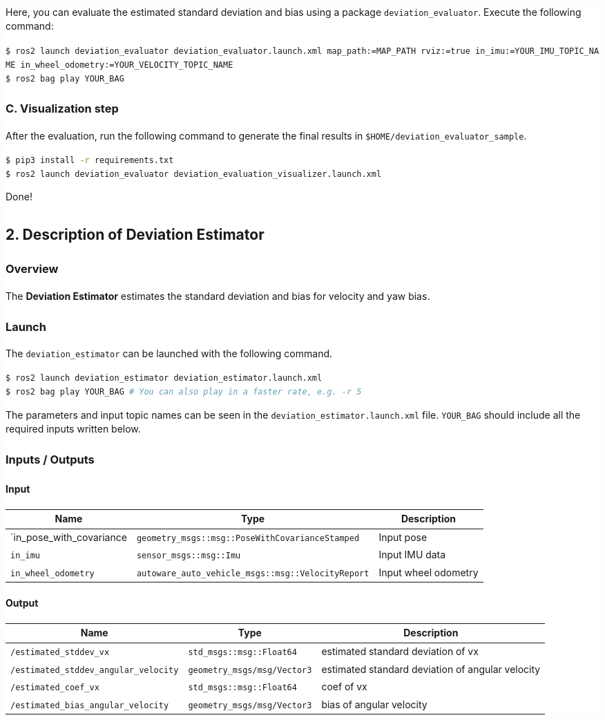Here, you can evaluate the estimated standard deviation and bias using a package `deviation_evaluator`.
Execute the following command:

```sh
$ ros2 launch deviation_evaluator deviation_evaluator.launch.xml map_path:=MAP_PATH rviz:=true in_imu:=YOUR_IMU_TOPIC_NAME in_wheel_odometry:=YOUR_VELOCITY_TOPIC_NAME
$ ros2 bag play YOUR_BAG
```

### C. Visualization step

After the evaluation, run the following command to generate the final results in `$HOME/deviation_evaluator_sample`.

```sh
$ pip3 install -r requirements.txt
$ ros2 launch deviation_evaluator deviation_evaluation_visualizer.launch.xml
```

Done!

## 2. Description of Deviation Estimator

### Overview

The **Deviation Estimator** estimates the standard deviation and bias for velocity and yaw bias.

### Launch

The `deviation_estimator` can be launched with the following command.

```sh
$ ros2 launch deviation_estimator deviation_estimator.launch.xml
$ ros2 bag play YOUR_BAG # You can also play in a faster rate, e.g. -r 5
```

The parameters and input topic names can be seen in the `deviation_estimator.launch.xml` file.
`YOUR_BAG` should include all the required inputs written below.

### Inputs / Outputs

#### Input

| Name                                                        | Type                                             | Description          |
| ----------------------------------------------------------- | ------------------------------------------------ | -------------------- |
| `in_pose_with_covariance         | `geometry_msgs::msg::PoseWithCovarianceStamped`  | Input pose           |
| `in_imu`          | `sensor_msgs::msg::Imu`                          | Input IMU data       |
| `in_wheel_odometry` | `autoware_auto_vehicle_msgs::msg::VelocityReport` | Input wheel odometry |

#### Output

| Name                                 | Type                        | Description                                      |
| ------------------------------------ | --------------------------- | ------------------------------------------------ |
| `/estimated_stddev_vx`               | `std_msgs::msg::Float64`    | estimated standard deviation of vx               |
| `/estimated_stddev_angular_velocity` | `geometry_msgs/msg/Vector3` | estimated standard deviation of angular velocity |
| `/estimated_coef_vx`                 | `std_msgs::msg::Float64`    | coef of vx                                       |
| `/estimated_bias_angular_velocity`   | `geometry_msgs/msg/Vector3` | bias of angular velocity                         |
